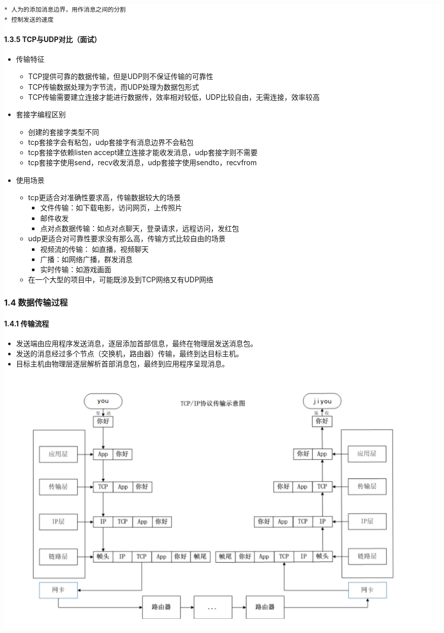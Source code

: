     * 人为的添加消息边界，用作消息之间的分割
    * 控制发送的速度



#### 1.3.5 TCP与UDP对比（面试）

* 传输特征
  * TCP提供可靠的数据传输，但是UDP则不保证传输的可靠性
  * TCP传输数据处理为字节流，而UDP处理为数据包形式
  * TCP传输需要建立连接才能进行数据传，效率相对较低，UDP比较自由，无需连接，效率较高

* 套接字编程区别
  * 创建的套接字类型不同
  * tcp套接字会有粘包，udp套接字有消息边界不会粘包
  * tcp套接字依赖listen accept建立连接才能收发消息，udp套接字则不需要
  * tcp套接字使用send，recv收发消息，udp套接字使用sendto，recvfrom
* 使用场景
  * tcp更适合对准确性要求高，传输数据较大的场景
    * 文件传输：如下载电影，访问网页，上传照片
    * 邮件收发
    * 点对点数据传输：如点对点聊天，登录请求，远程访问，发红包
  * udp更适合对可靠性要求没有那么高，传输方式比较自由的场景
    * 视频流的传输： 如直播，视频聊天
    * 广播：如网络广播，群发消息
    * 实时传输：如游戏画面
  * 在一个大型的项目中，可能既涉及到TCP网络又有UDP网络



### 1.4 数据传输过程



#### 1.4.1 传输流程

* 发送端由应用程序发送消息，逐层添加首部信息，最终在物理层发送消息包。
* 发送的消息经过多个节点（交换机，路由器）传输，最终到达目标主机。
* 目标主机由物理层逐层解析首部消息包，最终到应用程序呈现消息。

![](./img/14.png)
